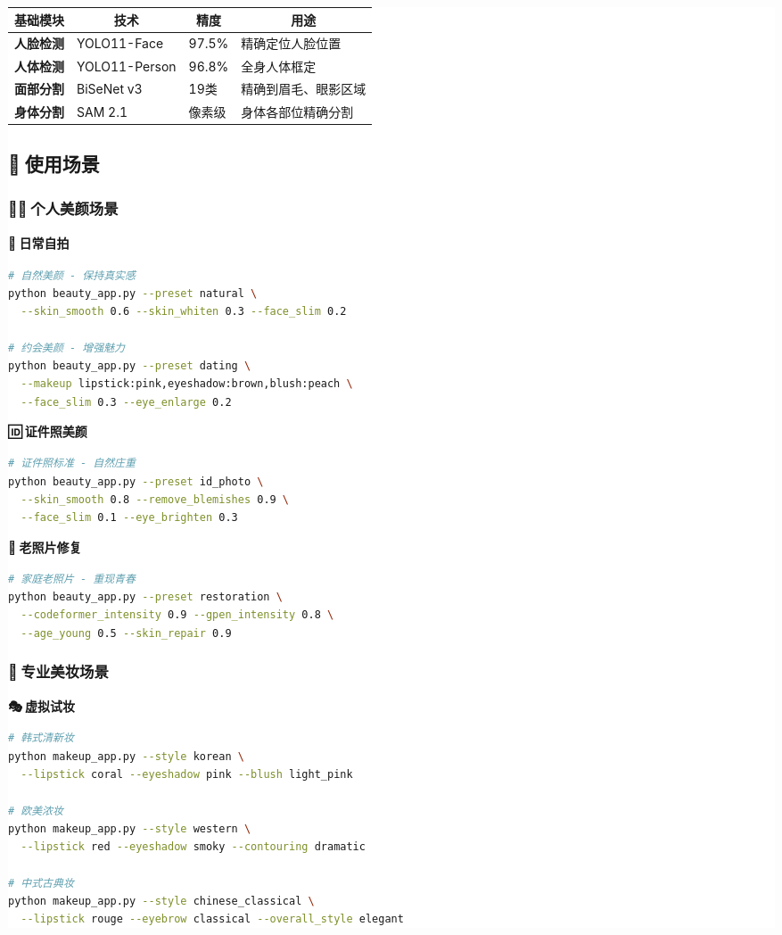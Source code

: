 | 基础模块 | 技术 | 精度 | 用途 |
|---------|------|------|------|
| **人脸检测** | YOLO11-Face | 97.5% | 精确定位人脸位置 |
| **人体检测** | YOLO11-Person | 96.8% | 全身人体框定 |
| **面部分割** | BiSeNet v3 | 19类 | 精确到眉毛、眼影区域 |
| **身体分割** | SAM 2.1 | 像素级 | 身体各部位精确分割 |

## 🎨 使用场景

### 👩‍💼 个人美颜场景

**📸 日常自拍**
```bash
# 自然美颜 - 保持真实感
python beauty_app.py --preset natural \
  --skin_smooth 0.6 --skin_whiten 0.3 --face_slim 0.2

# 约会美颜 - 增强魅力
python beauty_app.py --preset dating \
  --makeup lipstick:pink,eyeshadow:brown,blush:peach \
  --face_slim 0.3 --eye_enlarge 0.2
```

**🆔 证件照美颜**
```bash
# 证件照标准 - 自然庄重
python beauty_app.py --preset id_photo \
  --skin_smooth 0.8 --remove_blemishes 0.9 \
  --face_slim 0.1 --eye_brighten 0.3
```

**👵 老照片修复**
```bash
# 家庭老照片 - 重现青春
python beauty_app.py --preset restoration \
  --codeformer_intensity 0.9 --gpen_intensity 0.8 \
  --age_young 0.5 --skin_repair 0.9
```

### 💄 专业美妆场景

**🎭 虚拟试妆**
```bash
# 韩式清新妆
python makeup_app.py --style korean \
  --lipstick coral --eyeshadow pink --blush light_pink

# 欧美浓妆  
python makeup_app.py --style western \
  --lipstick red --eyeshadow smoky --contouring dramatic

# 中式古典妆
python makeup_app.py --style chinese_classical \
  --lipstick rouge --eyebrow classical --overall_style elegant
```
